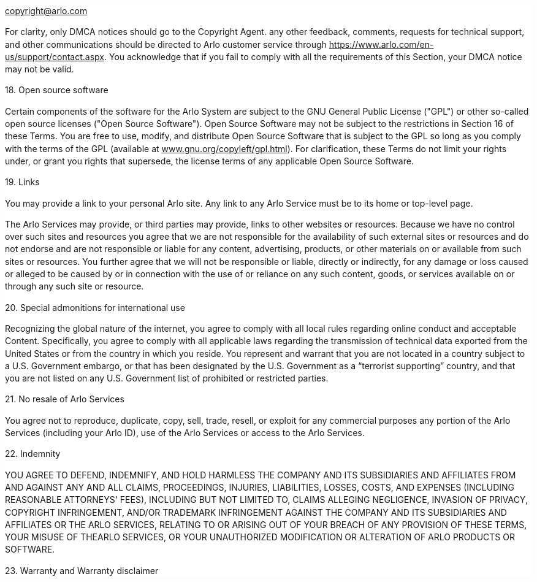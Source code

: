 copyright@arlo.com

For clarity, only DMCA notices should go to the Copyright Agent. any other feedback, comments, requests for technical support, and other communications should be directed to Arlo customer service through https://www.arlo.com/en-us/support/contact.aspx. You acknowledge that if you fail to comply with all the requirements of this Section, your DMCA notice may not be valid.

18\. Open source software

Certain components of the software for the Arlo System are subject to the GNU General Public License ("GPL") or other so-called open source licenses ("Open Source Software"). Open Source Software may not be subject to the restrictions in Section 16 of these Terms. You are free to use, modify, and distribute Open Source Software that is subject to the GPL so long as you comply with the terms of the GPL (available at www.gnu.org/copyleft/gpl.html). For clarification, these Terms do not limit your rights under, or grant you rights that supersede, the license terms of any applicable Open Source Software.

19\. Links

You may provide a link to your personal Arlo site. Any link to any Arlo Service must be to its home or top-level page.

The Arlo Services may provide, or third parties may provide, links to other websites or resources. Because we have no control over such sites and resources you agree that we are not responsible for the availability of such external sites or resources and do not endorse and are not responsible or liable for any content, advertising, products, or other materials on or available from such sites or resources. You further agree that we will not be responsible or liable, directly or indirectly, for any damage or loss caused or alleged to be caused by or in connection with the use of or reliance on any such content, goods, or services available on or through any such site or resource.

20\. Special admonitions for international use

Recognizing the global nature of the internet, you agree to comply with all local rules regarding online conduct and acceptable Content. Specifically, you agree to comply with all applicable laws regarding the transmission of technical data exported from the United States or from the country in which you reside. You represent and warrant that you are not located in a country subject to a U.S. Government embargo, or that has been designated by the U.S. Government as a “terrorist supporting” country, and that you are not listed on any U.S. Government list of prohibited or restricted parties.

21\. No resale of Arlo Services

You agree not to reproduce, duplicate, copy, sell, trade, resell, or exploit for any commercial purposes any portion of the Arlo Services (including your Arlo ID), use of the Arlo Services or access to the Arlo Services.

22\. Indemnity

YOU AGREE TO DEFEND, INDEMNIFY, AND HOLD HARMLESS THE COMPANY AND ITS SUBSIDIARIES AND AFFILIATES FROM AND AGAINST ANY AND ALL CLAIMS, PROCEEDINGS, INJURIES, LIABILITIES, LOSSES, COSTS, AND EXPENSES (INCLUDING REASONABLE ATTORNEYS' FEES), INCLUDING BUT NOT LIMITED TO, CLAIMS ALLEGING NEGLIGENCE, INVASION OF PRIVACY, COPYRIGHT INFRINGEMENT, AND/OR TRADEMARK INFRINGEMENT AGAINST THE COMPANY AND ITS SUBSIDIARIES AND AFFILIATES OR THE ARLO SERVICES, RELATING TO OR ARISING OUT OF YOUR BREACH OF ANY PROVISION OF THESE TERMS, YOUR MISUSE OF THEARLO SERVICES, OR YOUR UNAUTHORIZED MODIFICATION OR ALTERATION OF ARLO PRODUCTS OR SOFTWARE.

23\. Warranty and Warranty disclaimer
